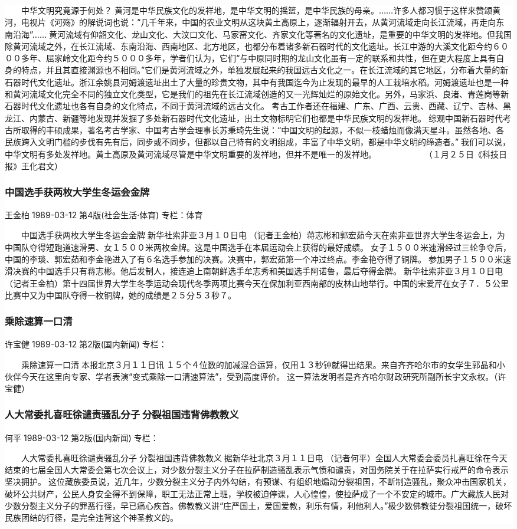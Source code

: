 　　中华文明究竟源于何处？
    黄河是中华民族文化的发祥地，是中华文明的摇篮，是中华民族的母亲。……许多人都习惯于这样来赞颂黄河，电视片《河殇》的解说词也说：“几千年来，中国的农业文明从这块黄土高原上，逐渐辐射开去，从黄河流域走向长江流域，再走向东南沿海”……
    黄河流域有仰韶文化、龙山文化、大汶口文化、马家窑文化、齐家文化等著名的文化遗址，是重要的中华文明的发祥地。但我国除黄河流域之外，在长江流域、东南沿海、西南地区、北方地区，也都分布着诸多新石器时代的文化遗址。长江中游的大溪文化距今约６０００多年、屈家岭文化距今约５０００多年，学者们认为，它们“与中原同时期的龙山文化虽有一定的联系和共性，但在更大程度上具有自身的特点，并且其直接渊源也不相同。”它们是黄河流域之外，单独发展起来的我国远古文化之一。在长江流域的其它地区，分布着大量的新石器时代文化遗址。浙江余姚县河姆渡遗址出土了大量的珍贵文物，其中有我国迄今为止发现的最早的人工栽培水稻。河姆渡遗址也是一种和黄河流域文化完全不同的独立文化类型，它是我们的祖先在长江流域创造的又一光辉灿烂的原始文化。另外，马家浜、良渚、青莲岗等新石器时代文化遗址也各有自身的文化特点，不同于黄河流域的远古文化。
    考古工作者还在福建、广东、广西、云贵、西藏、辽宁、吉林、黑龙江、内蒙古、新疆等地发现并发掘了多处新石器时代文化遗址，出土文物标明它们也都是中华民族文明的发祥地。
    综观中国新石器时代考古所取得的丰硕成果，著名考古学家、中国考古学会理事长苏秉琦先生说：“中国文明的起源，不似一枝蜡烛而像满天星斗。虽然各地、各民族跨入文明门槛的步伐有先有后，同步或不同步，但都以自己特有的文明组成，丰富了中华文明，都是中华文明的缔造者。”
    我们可以说，中华文明有多处发祥地。黄土高原及黄河流域尽管是中华文明重要的发祥地，但并不是唯一的发祥地。
    　　　　　　（１月２５日《科技日报》王化君文）


### 中国选手获两枚大学生冬运会金牌
王金柏
1989-03-12
第4版(社会生活·体育)
专栏：体育

　　中国选手获两枚大学生冬运会金牌
    新华社索非亚３月１０日电  （记者王金柏）蒋志彬和郭宏茹今天在索非亚世界大学生冬运会上，为中国队夺得短跑道速滑男、女１５００米两枚金牌。这是中国选手在本届运动会上获得的最好成绩。
    女子１５００米速滑经过三轮争夺后，中国的李琰、郭宏茹和李金艳进入了有６名选手参加的决赛。决赛中，郭宏茹第一个冲过终点。李金艳夺得了铜牌。
    参加男子１５００米速滑决赛的中国选手只有蒋志彬。他后发制人，接连追上南朝鲜选手牟志秀和美国选手阿诺鲁，最后夺得金牌。
    新华社索非亚３月１０日电　（记者王金柏）第十四届世界大学生冬季运动会现代冬季两项比赛今天在保加利亚西南部的皮林山地举行。中国的宋爱芹在女子７．５公里比赛中又为中国队夺得一枚铜牌，她的成绩是２５分５３秒７。


### 乘除速算一口清
许宝健
1989-03-12
第2版(国内新闻)
专栏：

　　乘除速算一口清
    本报北京３月１１日讯  １５个４位数的加减混合运算，仅用１３秒钟就得出结果。来自齐齐哈尔市的女学生郭晶和小伙伴今天在这里向专家、学者表演“变式乘除一口清速算法”，受到高度评价。
    这一算法发明者是齐齐哈尔财政研究所副所长宇文永权。（许宝健）


### 人大常委扎喜旺徐谴责骚乱分子  分裂祖国违背佛教教义
何平
1989-03-12
第2版(国内新闻)
专栏：

　　人大常委扎喜旺徐谴责骚乱分子
    分裂祖国违背佛教教义
    据新华社北京３月１１日电  （记者何平）全国人大常委会委员扎喜旺徐在今天结束的七届全国人大常委会第七次会议上，对少数分裂主义分子在拉萨制造骚乱表示气愤和谴责，对国务院关于在拉萨实行戒严的命令表示坚决拥护。
    这位藏族委员说，近几年，少数分裂主义分子内外勾结，有预谋、有组织地煽动分裂祖国，不断制造骚乱，聚众冲击国家机关，破坏公共财产，公民人身安全得不到保障，职工无法正常上班，学校被迫停课，人心惶惶，使拉萨成了一个不安定的城市。广大藏族人民对少数分裂主义分子的罪恶行径，早已痛心疾首。佛教教义讲“庄严国土，爱国爱教，利乐有情，利他利人。”极少数佛教徒分裂祖国统一，破坏民族团结的行径，是完全违背这个神圣教义的。
